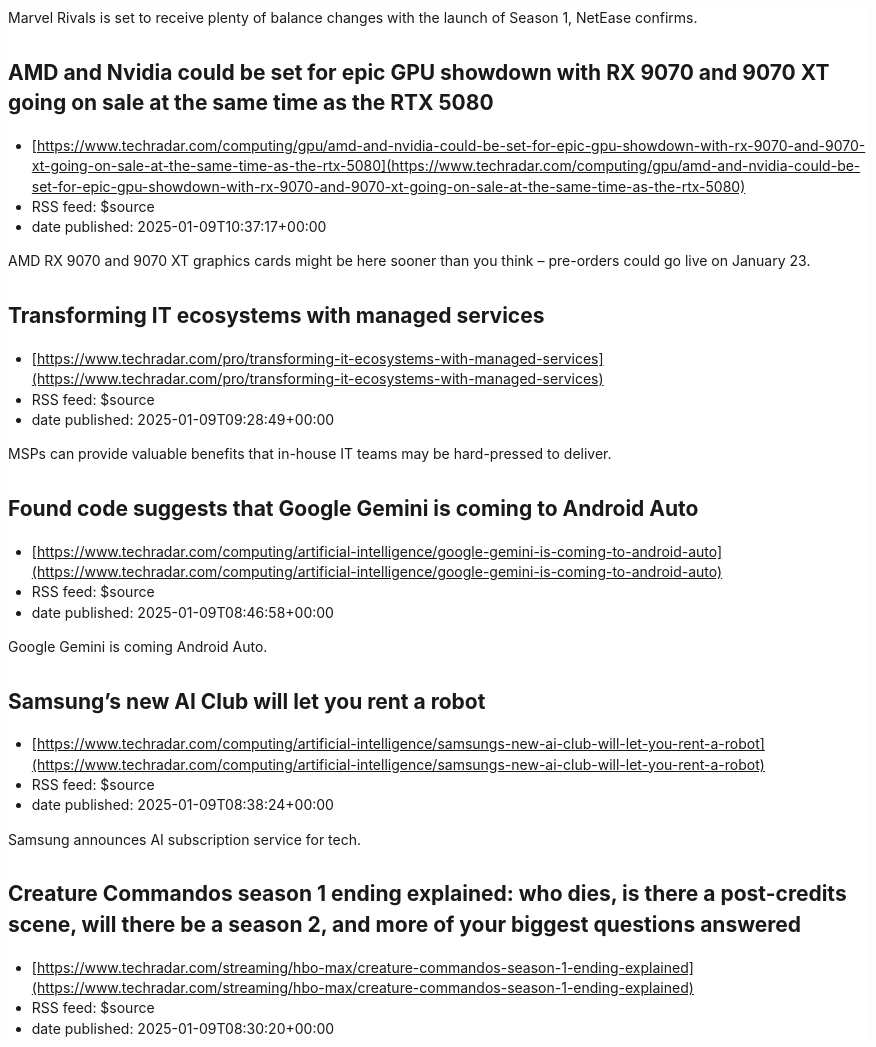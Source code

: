 Marvel Rivals is set to receive plenty of balance changes with the launch of Season 1, NetEase confirms.

## AMD and Nvidia could be set for epic GPU showdown with RX 9070 and 9070 XT going on sale at the same time as the RTX 5080
 - [https://www.techradar.com/computing/gpu/amd-and-nvidia-could-be-set-for-epic-gpu-showdown-with-rx-9070-and-9070-xt-going-on-sale-at-the-same-time-as-the-rtx-5080](https://www.techradar.com/computing/gpu/amd-and-nvidia-could-be-set-for-epic-gpu-showdown-with-rx-9070-and-9070-xt-going-on-sale-at-the-same-time-as-the-rtx-5080)
 - RSS feed: $source
 - date published: 2025-01-09T10:37:17+00:00

AMD RX 9070 and 9070 XT graphics cards might be here sooner than you think – pre-orders could go live on January 23.

## Transforming IT ecosystems with managed services
 - [https://www.techradar.com/pro/transforming-it-ecosystems-with-managed-services](https://www.techradar.com/pro/transforming-it-ecosystems-with-managed-services)
 - RSS feed: $source
 - date published: 2025-01-09T09:28:49+00:00

MSPs can provide valuable benefits that in-house IT teams may be hard-pressed to deliver.

## Found code suggests that Google Gemini is coming to Android Auto
 - [https://www.techradar.com/computing/artificial-intelligence/google-gemini-is-coming-to-android-auto](https://www.techradar.com/computing/artificial-intelligence/google-gemini-is-coming-to-android-auto)
 - RSS feed: $source
 - date published: 2025-01-09T08:46:58+00:00

Google Gemini is coming Android Auto.

## Samsung’s new AI Club will let you rent a robot
 - [https://www.techradar.com/computing/artificial-intelligence/samsungs-new-ai-club-will-let-you-rent-a-robot](https://www.techradar.com/computing/artificial-intelligence/samsungs-new-ai-club-will-let-you-rent-a-robot)
 - RSS feed: $source
 - date published: 2025-01-09T08:38:24+00:00

Samsung announces AI subscription service for tech.

## Creature Commandos season 1 ending explained: who dies, is there a post-credits scene, will there be a season 2, and more of your biggest questions answered
 - [https://www.techradar.com/streaming/hbo-max/creature-commandos-season-1-ending-explained](https://www.techradar.com/streaming/hbo-max/creature-commandos-season-1-ending-explained)
 - RSS feed: $source
 - date published: 2025-01-09T08:30:20+00:00
